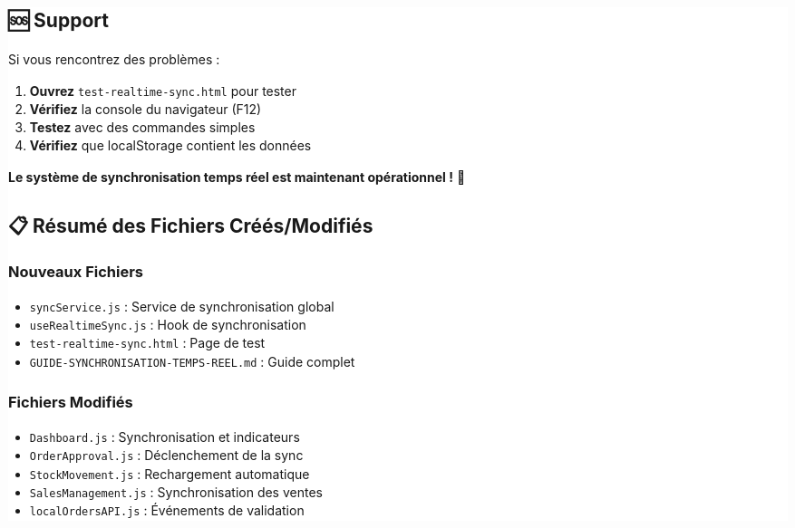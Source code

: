 ## 🆘 **Support**

Si vous rencontrez des problèmes :
1. **Ouvrez** `test-realtime-sync.html` pour tester
2. **Vérifiez** la console du navigateur (F12)
3. **Testez** avec des commandes simples
4. **Vérifiez** que localStorage contient les données

**Le système de synchronisation temps réel est maintenant opérationnel !** 🎉

## 📋 **Résumé des Fichiers Créés/Modifiés**

### **Nouveaux Fichiers**
- `syncService.js` : Service de synchronisation global
- `useRealtimeSync.js` : Hook de synchronisation
- `test-realtime-sync.html` : Page de test
- `GUIDE-SYNCHRONISATION-TEMPS-REEL.md` : Guide complet

### **Fichiers Modifiés**
- `Dashboard.js` : Synchronisation et indicateurs
- `OrderApproval.js` : Déclenchement de la sync
- `StockMovement.js` : Rechargement automatique
- `SalesManagement.js` : Synchronisation des ventes
- `localOrdersAPI.js` : Événements de validation
